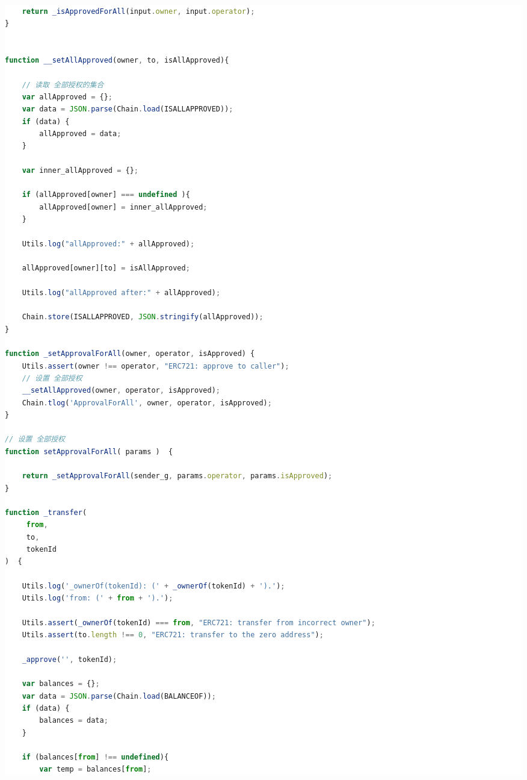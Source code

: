 ```js
    return _isApprovedForAll(input.owner, input.operator);
}


function __setAllApproved(owner, to, isAllApproved){
    
    // 读取 全部授权的集合
    var allApproved = {}; 
    var data = JSON.parse(Chain.load(ISALLAPPROVED));
    if (data) {
        allApproved = data;
    }

    var inner_allApproved = {};
    
    if (allApproved[owner] === undefined ){
        allApproved[owner] = inner_allApproved; 
    }
    
    Utils.log("allApproved:" + allApproved);
    
    allApproved[owner][to] = isAllApproved;

    Utils.log("allApproved after:" + allApproved);

    Chain.store(ISALLAPPROVED, JSON.stringify(allApproved));
}

function _setApprovalForAll(owner, operator, isApproved) {
    Utils.assert(owner !== operator, "ERC721: approve to caller");
    // 设置 全部授权
    __setAllApproved(owner, operator, isApproved);
    Chain.tlog('ApprovalForAll', owner, operator, isApproved);
}

// 设置 全部授权
function setApprovalForAll( params )  {

    return _setApprovalForAll(sender_g, params.operator, params.isApproved);
}

function _transfer(
     from,
     to,
     tokenId
)  {

    Utils.log('_ownerOf(tokenId): (' + _ownerOf(tokenId) + ').');
    Utils.log('from: (' + from + ').');

    Utils.assert(_ownerOf(tokenId) === from, "ERC721: transfer from incorrect owner");
    Utils.assert(to.length !== 0, "ERC721: transfer to the zero address");

    _approve('', tokenId);

    var balances = {}; 
    var data = JSON.parse(Chain.load(BALANCEOF));
    if (data) {
        balances = data;
    }

    if (balances[from] !== undefined){
        var temp = balances[from];
```